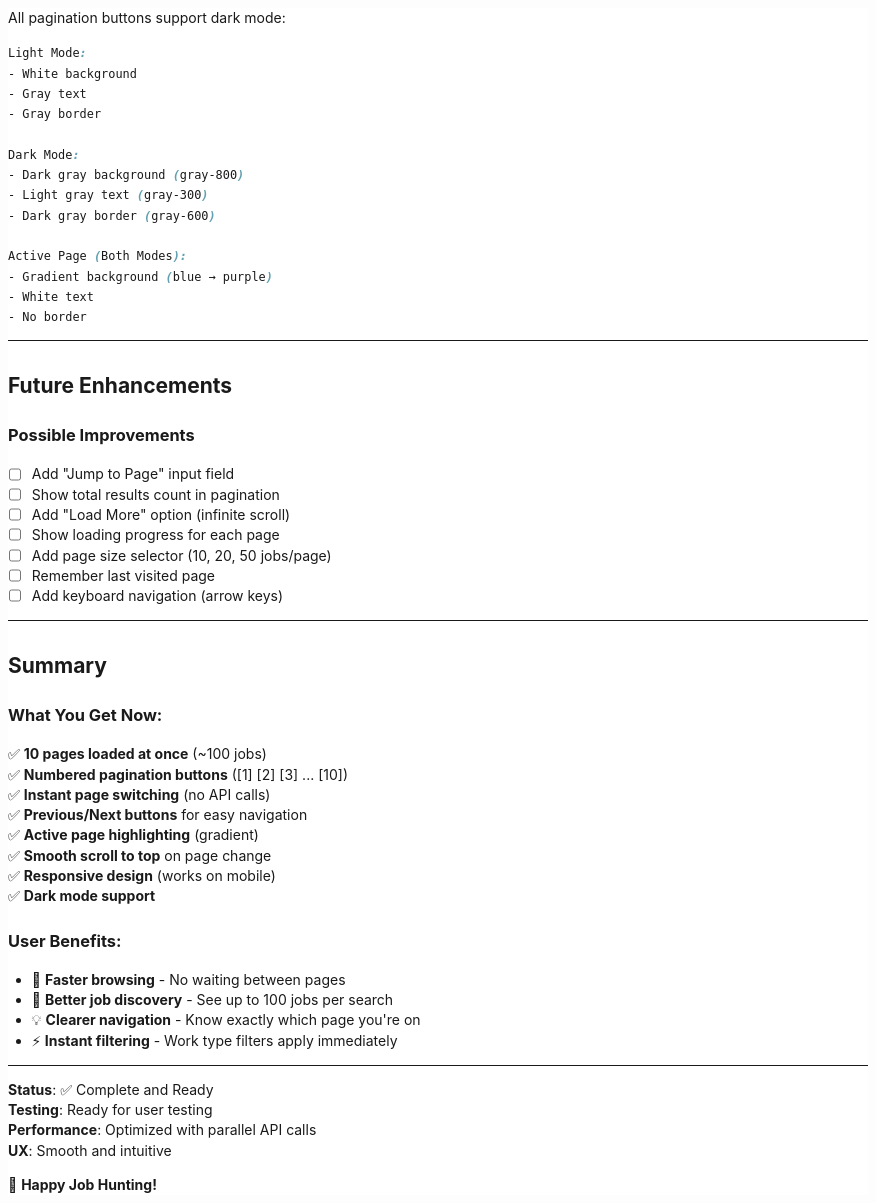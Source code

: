 All pagination buttons support dark mode:

```css
Light Mode:
- White background
- Gray text
- Gray border

Dark Mode:
- Dark gray background (gray-800)
- Light gray text (gray-300)
- Dark gray border (gray-600)

Active Page (Both Modes):
- Gradient background (blue → purple)
- White text
- No border
```

---

## Future Enhancements

### Possible Improvements
- [ ] Add "Jump to Page" input field
- [ ] Show total results count in pagination
- [ ] Add "Load More" option (infinite scroll)
- [ ] Show loading progress for each page
- [ ] Add page size selector (10, 20, 50 jobs/page)
- [ ] Remember last visited page
- [ ] Add keyboard navigation (arrow keys)

---

## Summary

### What You Get Now:
✅ **10 pages loaded at once** (~100 jobs)  
✅ **Numbered pagination buttons** ([1] [2] [3] ... [10])  
✅ **Instant page switching** (no API calls)  
✅ **Previous/Next buttons** for easy navigation  
✅ **Active page highlighting** (gradient)  
✅ **Smooth scroll to top** on page change  
✅ **Responsive design** (works on mobile)  
✅ **Dark mode support**  

### User Benefits:
- 🚀 **Faster browsing** - No waiting between pages
- 🎯 **Better job discovery** - See up to 100 jobs per search
- 💡 **Clearer navigation** - Know exactly which page you're on
- ⚡ **Instant filtering** - Work type filters apply immediately

---

**Status**: ✅ Complete and Ready  
**Testing**: Ready for user testing  
**Performance**: Optimized with parallel API calls  
**UX**: Smooth and intuitive  

🎉 **Happy Job Hunting!**
